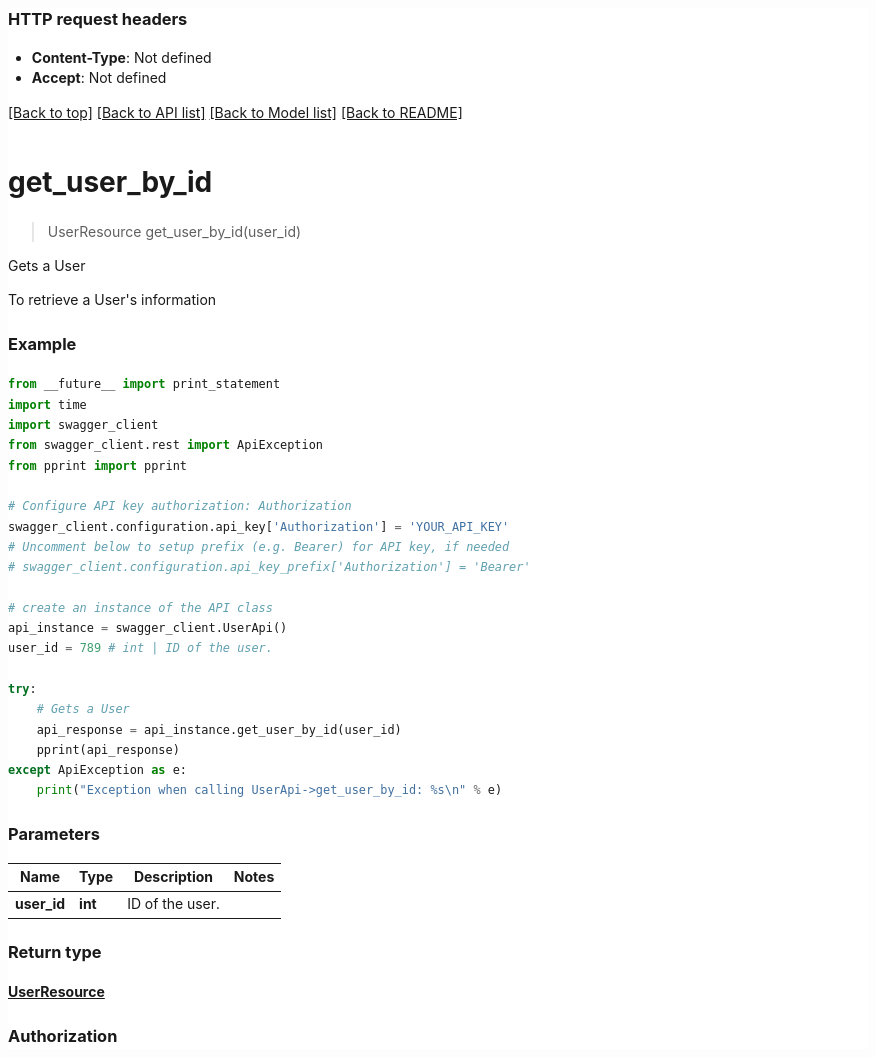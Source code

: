 ### HTTP request headers

 - **Content-Type**: Not defined
 - **Accept**: Not defined

[[Back to top]](#) [[Back to API list]](../README.md#documentation-for-api-endpoints) [[Back to Model list]](../README.md#documentation-for-models) [[Back to README]](../README.md)

# **get_user_by_id**
> UserResource get_user_by_id(user_id)

Gets a User

To retrieve a User's information

### Example 
```python
from __future__ import print_statement
import time
import swagger_client
from swagger_client.rest import ApiException
from pprint import pprint

# Configure API key authorization: Authorization
swagger_client.configuration.api_key['Authorization'] = 'YOUR_API_KEY'
# Uncomment below to setup prefix (e.g. Bearer) for API key, if needed
# swagger_client.configuration.api_key_prefix['Authorization'] = 'Bearer'

# create an instance of the API class
api_instance = swagger_client.UserApi()
user_id = 789 # int | ID of the user.

try: 
    # Gets a User
    api_response = api_instance.get_user_by_id(user_id)
    pprint(api_response)
except ApiException as e:
    print("Exception when calling UserApi->get_user_by_id: %s\n" % e)
```

### Parameters

Name | Type | Description  | Notes
------------- | ------------- | ------------- | -------------
 **user_id** | **int**| ID of the user. | 

### Return type

[**UserResource**](UserResource.md)

### Authorization
